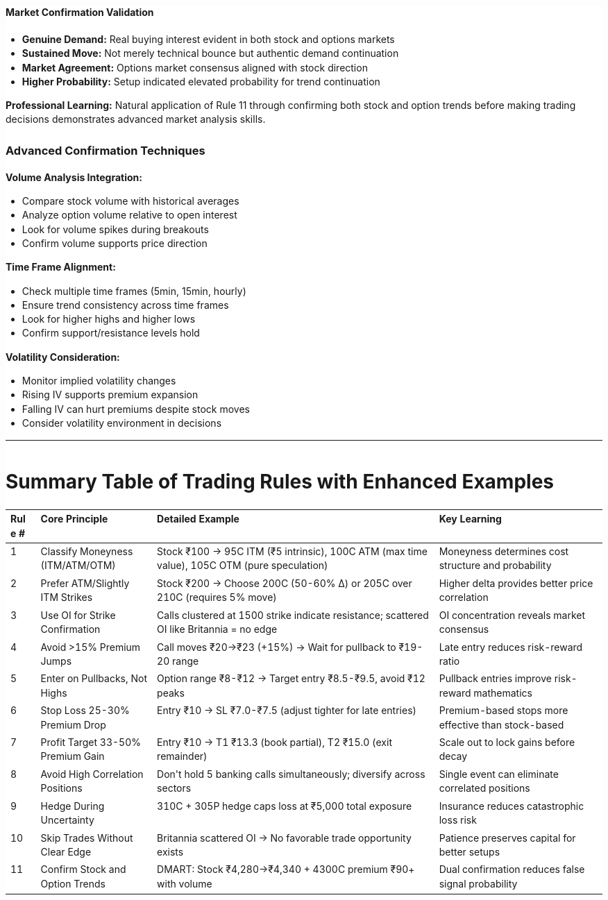 #### Market Confirmation Validation
- **Genuine Demand:** Real buying interest evident in both stock and options markets
- **Sustained Move:** Not merely technical bounce but authentic demand continuation
- **Market Agreement:** Options market consensus aligned with stock direction
- **Higher Probability:** Setup indicated elevated probability for trend continuation

**Professional Learning:** Natural application of Rule 11 through confirming both stock and option trends before making trading decisions demonstrates advanced market analysis skills.

### Advanced Confirmation Techniques

**Volume Analysis Integration:**
- Compare stock volume with historical averages
- Analyze option volume relative to open interest
- Look for volume spikes during breakouts
- Confirm volume supports price direction

**Time Frame Alignment:**
- Check multiple time frames (5min, 15min, hourly)
- Ensure trend consistency across time frames  
- Look for higher highs and higher lows
- Confirm support/resistance levels hold

**Volatility Consideration:**
- Monitor implied volatility changes
- Rising IV supports premium expansion
- Falling IV can hurt premiums despite stock moves
- Consider volatility environment in decisions

***

# Summary Table of Trading Rules with Enhanced Examples

| Rule # | Core Principle | Detailed Example | Key Learning |
|:--|:--|:--|:--|
| 1 | Classify Moneyness (ITM/ATM/OTM) | Stock ₹100 → 95C ITM (₹5 intrinsic), 100C ATM (max time value), 105C OTM (pure speculation) | Moneyness determines cost structure and probability |
| 2 | Prefer ATM/Slightly ITM Strikes | Stock ₹200 → Choose 200C (50-60% Δ) or 205C over 210C (requires 5% move) | Higher delta provides better price correlation |
| 3 | Use OI for Strike Confirmation | Calls clustered at 1500 strike indicate resistance; scattered OI like Britannia = no edge | OI concentration reveals market consensus |
| 4 | Avoid >15% Premium Jumps | Call moves ₹20→₹23 (+15%) → Wait for pullback to ₹19-20 range | Late entry reduces risk-reward ratio |
| 5 | Enter on Pullbacks, Not Highs | Option range ₹8-₹12 → Target entry ₹8.5-₹9.5, avoid ₹12 peaks | Pullback entries improve risk-reward mathematics |
| 6 | Stop Loss 25-30% Premium Drop | Entry ₹10 → SL ₹7.0-₹7.5 (adjust tighter for late entries) | Premium-based stops more effective than stock-based |
| 7 | Profit Target 33-50% Premium Gain | Entry ₹10 → T1 ₹13.3 (book partial), T2 ₹15.0 (exit remainder) | Scale out to lock gains before decay |
| 8 | Avoid High Correlation Positions | Don't hold 5 banking calls simultaneously; diversify across sectors | Single event can eliminate correlated positions |
| 9 | Hedge During Uncertainty | 310C + 305P hedge caps loss at ₹5,000 total exposure | Insurance reduces catastrophic loss risk |
| 10 | Skip Trades Without Clear Edge | Britannia scattered OI → No favorable trade opportunity exists | Patience preserves capital for better setups |
| 11 | Confirm Stock and Option Trends | DMART: Stock ₹4,280→₹4,340 + 4300C premium ₹90+ with volume | Dual confirmation reduces false signal probability |
